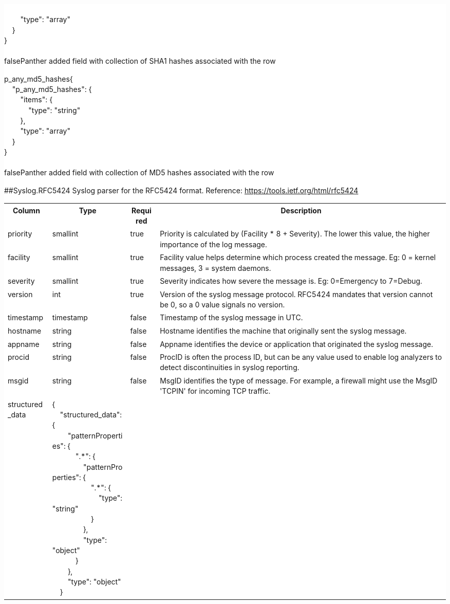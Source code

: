 <br>&nbsp;&nbsp;&nbsp;&nbsp;&nbsp;&nbsp;&nbsp;&nbsp;"type": "array"
<br>&nbsp;&nbsp;&nbsp;&nbsp;}
<br>}<br><br></td><td valign=top>false</td><td valign=top>Panther added field with collection of SHA1 hashes associated with the row</td></tr>
<tr><td valign=top>p_any_md5_hashes</td><td>{
<br>&nbsp;&nbsp;&nbsp;&nbsp;"p_any_md5_hashes": {
<br>&nbsp;&nbsp;&nbsp;&nbsp;&nbsp;&nbsp;&nbsp;&nbsp;"items": {
<br>&nbsp;&nbsp;&nbsp;&nbsp;&nbsp;&nbsp;&nbsp;&nbsp;&nbsp;&nbsp;&nbsp;&nbsp;"type": "string"
<br>&nbsp;&nbsp;&nbsp;&nbsp;&nbsp;&nbsp;&nbsp;&nbsp;},
<br>&nbsp;&nbsp;&nbsp;&nbsp;&nbsp;&nbsp;&nbsp;&nbsp;"type": "array"
<br>&nbsp;&nbsp;&nbsp;&nbsp;}
<br>}<br><br></td><td valign=top>false</td><td valign=top>Panther added field with collection of MD5 hashes associated with the row</td></tr>
</table>

##Syslog.RFC5424
Syslog parser for the RFC5424 format.
Reference: https://tools.ietf.org/html/rfc5424
<table>
<tr><th align=center>Column</th><th align=center>Type</th><th align=center>Required</th><th align=center>Description</th></tr>
<tr><td valign=top>priority</td><td>smallint</td><td valign=top>true</td><td valign=top>Priority is calculated by (Facility * 8 + Severity). The lower this value, the higher importance of the log message.</td></tr>
<tr><td valign=top>facility</td><td>smallint</td><td valign=top>true</td><td valign=top>Facility value helps determine which process created the message. Eg: 0 = kernel messages, 3 = system daemons.</td></tr>
<tr><td valign=top>severity</td><td>smallint</td><td valign=top>true</td><td valign=top>Severity indicates how severe the message is. Eg: 0=Emergency to 7=Debug.</td></tr>
<tr><td valign=top>version</td><td>int</td><td valign=top>true</td><td valign=top>Version of the syslog message protocol. RFC5424 mandates that version cannot be 0, so a 0 value signals no version.</td></tr>
<tr><td valign=top>timestamp</td><td>timestamp</td><td valign=top>false</td><td valign=top>Timestamp of the syslog message in UTC.</td></tr>
<tr><td valign=top>hostname</td><td>string</td><td valign=top>false</td><td valign=top>Hostname identifies the machine that originally sent the syslog message.</td></tr>
<tr><td valign=top>appname</td><td>string</td><td valign=top>false</td><td valign=top>Appname identifies the device or application that originated the syslog message.</td></tr>
<tr><td valign=top>procid</td><td>string</td><td valign=top>false</td><td valign=top>ProcID is often the process ID, but can be any value used to enable log analyzers to detect discontinuities in syslog reporting.</td></tr>
<tr><td valign=top>msgid</td><td>string</td><td valign=top>false</td><td valign=top>MsgID identifies the type of message. For example, a firewall might use the MsgID &#39;TCPIN&#39; for incoming TCP traffic.</td></tr>
<tr><td valign=top>structured_data</td><td>{
<br>&nbsp;&nbsp;&nbsp;&nbsp;"structured_data": {
<br>&nbsp;&nbsp;&nbsp;&nbsp;&nbsp;&nbsp;&nbsp;&nbsp;"patternProperties": {
<br>&nbsp;&nbsp;&nbsp;&nbsp;&nbsp;&nbsp;&nbsp;&nbsp;&nbsp;&nbsp;&nbsp;&nbsp;".*": {
<br>&nbsp;&nbsp;&nbsp;&nbsp;&nbsp;&nbsp;&nbsp;&nbsp;&nbsp;&nbsp;&nbsp;&nbsp;&nbsp;&nbsp;&nbsp;&nbsp;"patternProperties": {
<br>&nbsp;&nbsp;&nbsp;&nbsp;&nbsp;&nbsp;&nbsp;&nbsp;&nbsp;&nbsp;&nbsp;&nbsp;&nbsp;&nbsp;&nbsp;&nbsp;&nbsp;&nbsp;&nbsp;&nbsp;".*": {
<br>&nbsp;&nbsp;&nbsp;&nbsp;&nbsp;&nbsp;&nbsp;&nbsp;&nbsp;&nbsp;&nbsp;&nbsp;&nbsp;&nbsp;&nbsp;&nbsp;&nbsp;&nbsp;&nbsp;&nbsp;&nbsp;&nbsp;&nbsp;&nbsp;"type": "string"
<br>&nbsp;&nbsp;&nbsp;&nbsp;&nbsp;&nbsp;&nbsp;&nbsp;&nbsp;&nbsp;&nbsp;&nbsp;&nbsp;&nbsp;&nbsp;&nbsp;&nbsp;&nbsp;&nbsp;&nbsp;}
<br>&nbsp;&nbsp;&nbsp;&nbsp;&nbsp;&nbsp;&nbsp;&nbsp;&nbsp;&nbsp;&nbsp;&nbsp;&nbsp;&nbsp;&nbsp;&nbsp;},
<br>&nbsp;&nbsp;&nbsp;&nbsp;&nbsp;&nbsp;&nbsp;&nbsp;&nbsp;&nbsp;&nbsp;&nbsp;&nbsp;&nbsp;&nbsp;&nbsp;"type": "object"
<br>&nbsp;&nbsp;&nbsp;&nbsp;&nbsp;&nbsp;&nbsp;&nbsp;&nbsp;&nbsp;&nbsp;&nbsp;}
<br>&nbsp;&nbsp;&nbsp;&nbsp;&nbsp;&nbsp;&nbsp;&nbsp;},
<br>&nbsp;&nbsp;&nbsp;&nbsp;&nbsp;&nbsp;&nbsp;&nbsp;"type": "object"
<br>&nbsp;&nbsp;&nbsp;&nbsp;}